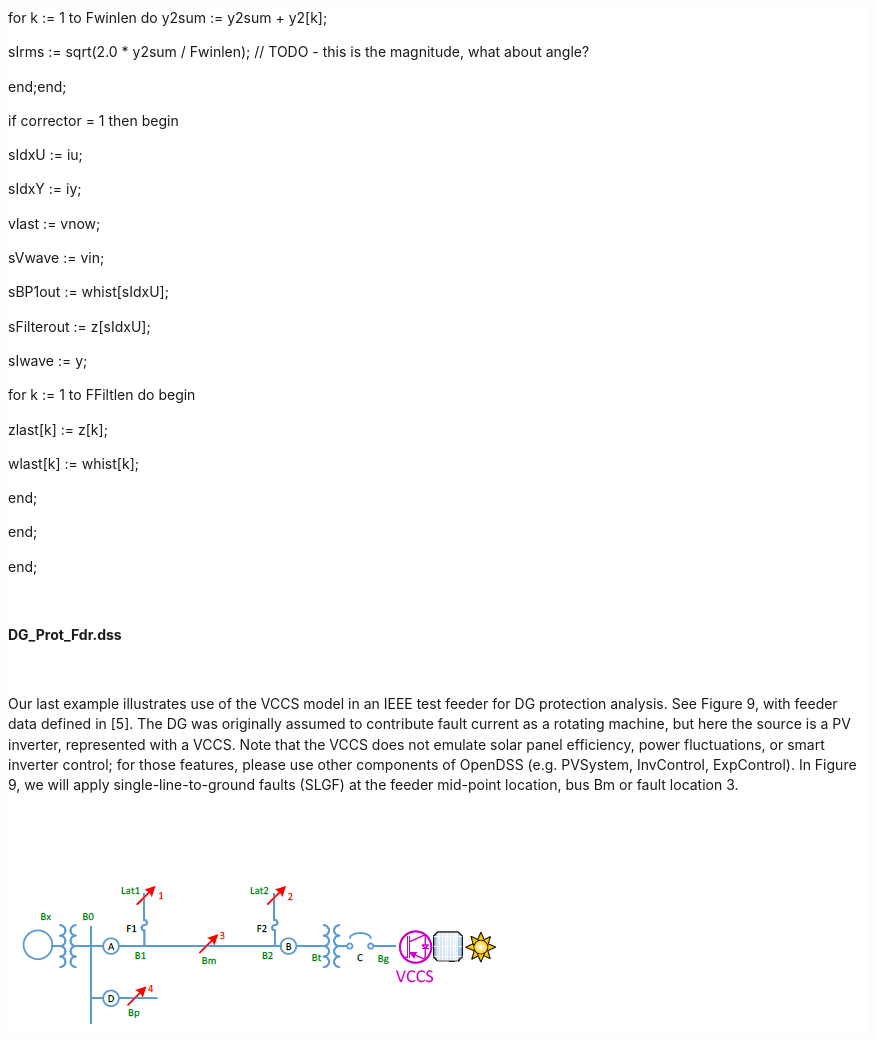 for k := 1 to Fwinlen do y2sum := y2sum + y2\[k\];

sIrms := sqrt(2.0 \* y2sum / Fwinlen); // TODO - this is the magnitude, what about angle?

end;end;

if corrector = 1 then begin

sIdxU := iu;

sIdxY := iy;

vlast := vnow;

sVwave := vin;

sBP1out := whist\[sIdxU\];

sFilterout := z\[sIdxU\];

sIwave := y;

for k := 1 to FFiltlen do begin

zlast\[k\] := z\[k\];

wlast\[k\] := whist\[k\];

end;

end;

end;

&nbsp;

**DG\_Prot\_Fdr.dss**

&nbsp;

Our last example illustrates use of the VCCS model in an IEEE test feeder for DG protection analysis. See Figure 9, with feeder data defined in \[5\]. The DG was originally assumed to contribute fault current as a rotating machine, but here the source is a PV inverter, represented with a VCCS. Note that the VCCS does not emulate solar panel efficiency, power fluctuations, or smart inverter control; for those features, please use other components of OpenDSS (e.g. PVSystem, InvControl, ExpControl). In Figure 9, we will apply single-line-to-ground faults (SLGF) at the feeder mid-point location, bus Bm or fault location 3.

&nbsp;

&nbsp;

![Image](<lib/NewItem260.png>)
